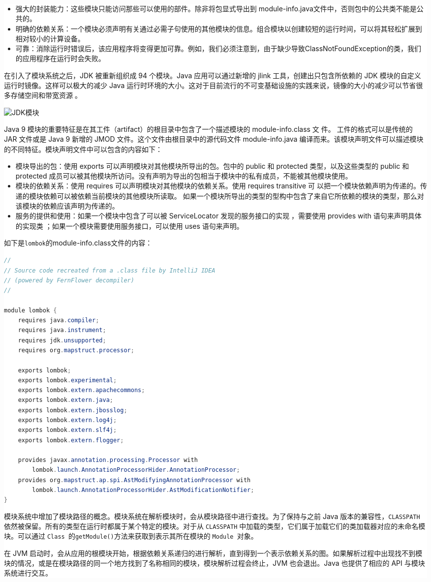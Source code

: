 - 强大的封装能力：这些模块只能访问那些可以使用的部件。除非将包显式导出到 module-info.java文件中，否则包中的公共类不能是公共的。
- 明确的依赖关系：一个模块必须声明有关通过必需子句使用的其他模块的信息。组合模块以创建较短的运行时间，可以将其轻松扩展到相对较小的计算设备。
- 可靠：消除运行时错误后，该应用程序将变得更加可靠。例如，我们必须注意到，由于缺少导致ClassNotFoundException的类，我们的应用程序在运行时会失败。

在引入了模块系统之后，JDK 被重新组织成 94 个模块。Java 应用可以通过新增的 jlink 工具，创建出只包含所依赖的 JDK 模块的自定义运行时镜像。这样可以极大的减少 Java 运行时环境的大小。这对于目前流行的不可变基础设施的实践来说，镜像的大小的减少可以节省很多存储空间和带宽资源 。

![JDK模块](http://wenchao.ren/img/2022/08/1660372452-41f692c0635010e940ea37bef99a2ac0-20220813143411.png)

Java 9 模块的重要特征是在其工件（artifact）的根目录中包含了一个描述模块的 module-info.class 文 件。 工件的格式可以是传统的 JAR 文件或是 Java 9 新增的 JMOD 文件。这个文件由根目录中的源代码文件 module-info.java 编译而来。该模块声明文件可以描述模块的不同特征。模块声明文件中可以包含的内容如下：

- 模块导出的包：使用 exports 可以声明模块对其他模块所导出的包。包中的 public 和 protected 类型，以及这些类型的 public 和 protected 成员可以被其他模块所访问。没有声明为导出的包相当于模块中的私有成员，不能被其他模块使用。 
- 模块的依赖关系：使用 requires 可以声明模块对其他模块的依赖关系。使用 requires transitive 可 以把一个模块依赖声明为传递的。传递的模块依赖可以被依赖当前模块的其他模块所读取。 如果一个模块所导出的类型的型构中包含了来自它所依赖的模块的类型，那么对该模块的依赖应该声明为传递的。 
- 服务的提供和使用：如果一个模块中包含了可以被 ServiceLocator 发现的服务接口的实现 ，需要使用 provides with 语句来声明具体的实现类 ；如果一个模块需要使用服务接口，可以使用 uses 语句来声明。 

如下是`lombok`的module-info.class文件的内容：

```java
//
// Source code recreated from a .class file by IntelliJ IDEA
// (powered by FernFlower decompiler)
//

module lombok {
    requires java.compiler;
    requires java.instrument;
    requires jdk.unsupported;
    requires org.mapstruct.processor;

    exports lombok;
    exports lombok.experimental;
    exports lombok.extern.apachecommons;
    exports lombok.extern.java;
    exports lombok.extern.jbosslog;
    exports lombok.extern.log4j;
    exports lombok.extern.slf4j;
    exports lombok.extern.flogger;

    provides javax.annotation.processing.Processor with
        lombok.launch.AnnotationProcessorHider.AnnotationProcessor;
    provides org.mapstruct.ap.spi.AstModifyingAnnotationProcessor with
        lombok.launch.AnnotationProcessorHider.AstModificationNotifier;
}
```

模块系统中增加了模块路径的概念。模块系统在解析模块时，会从模块路径中进行查找。为了保持与之前 Java 版本的兼容性，`CLASSPATH` 依然被保留。所有的类型在运行时都属于某个特定的模块。对于从 `CLASSPATH` 中加载的类型，它们属于加载它们的类加载器对应的未命名模块。可以通过 `Class `的`getModule()`方法来获取到表示其所在模块的 `Module `对象。

 在 JVM 启动时，会从应用的根模块开始，根据依赖关系递归的进行解析，直到得到一个表示依赖关系的图。如果解析过程中出现找不到模块的情况，或是在模块路径的同一个地方找到了名称相同的模块，模块解析过程会终止，JVM 也会退出。Java 也提供了相应的 API 与模块系统进行交互。
